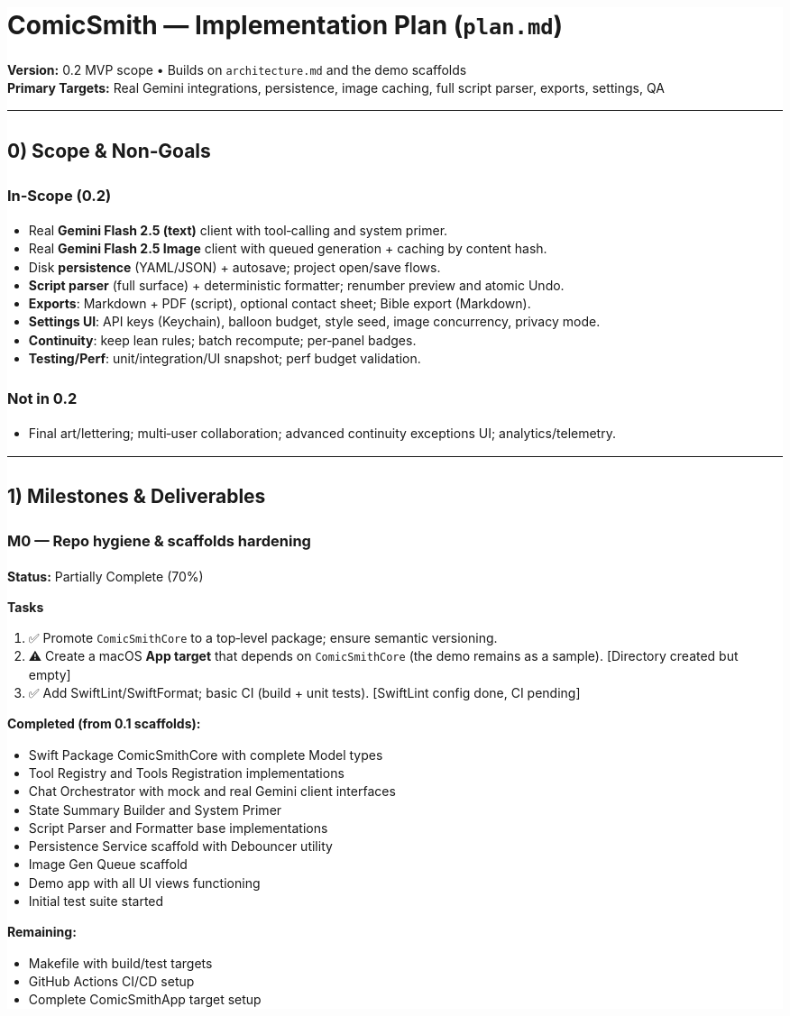 # ComicSmith — Implementation Plan (`plan.md`)

**Version:** 0.2 MVP scope • Builds on `architecture.md` and the demo scaffolds  
**Primary Targets:** Real Gemini integrations, persistence, image caching, full script parser, exports, settings, QA

---

## 0) Scope & Non‑Goals

### In‑Scope (0.2)
- Real **Gemini Flash 2.5 (text)** client with tool‑calling and system primer.
- Real **Gemini Flash 2.5 Image** client with queued generation + caching by content hash.
- Disk **persistence** (YAML/JSON) + autosave; project open/save flows.
- **Script parser** (full surface) + deterministic formatter; renumber preview and atomic Undo.
- **Exports**: Markdown + PDF (script), optional contact sheet; Bible export (Markdown).
- **Settings UI**: API keys (Keychain), balloon budget, style seed, image concurrency, privacy mode.
- **Continuity**: keep lean rules; batch recompute; per‑panel badges.
- **Testing/Perf**: unit/integration/UI snapshot; perf budget validation.

### Not in 0.2
- Final art/lettering; multi‑user collaboration; advanced continuity exceptions UI; analytics/telemetry.

---

## 1) Milestones & Deliverables

### M0 — Repo hygiene & scaffolds hardening
**Status:** Partially Complete (70%)

**Tasks**
1. ✅ Promote `ComicSmithCore` to a top‑level package; ensure semantic versioning.
2. ⚠️ Create a macOS **App target** that depends on `ComicSmithCore` (the demo remains as a sample). [Directory created but empty]
3. ✅ Add SwiftLint/SwiftFormat; basic CI (build + unit tests). [SwiftLint config done, CI pending]

**Completed (from 0.1 scaffolds):**
- Swift Package ComicSmithCore with complete Model types
- Tool Registry and Tools Registration implementations
- Chat Orchestrator with mock and real Gemini client interfaces
- State Summary Builder and System Primer
- Script Parser and Formatter base implementations  
- Persistence Service scaffold with Debouncer utility
- Image Gen Queue scaffold
- Demo app with all UI views functioning
- Initial test suite started

**Remaining:**
- Makefile with build/test targets
- GitHub Actions CI/CD setup
- Complete ComicSmithApp target setup
